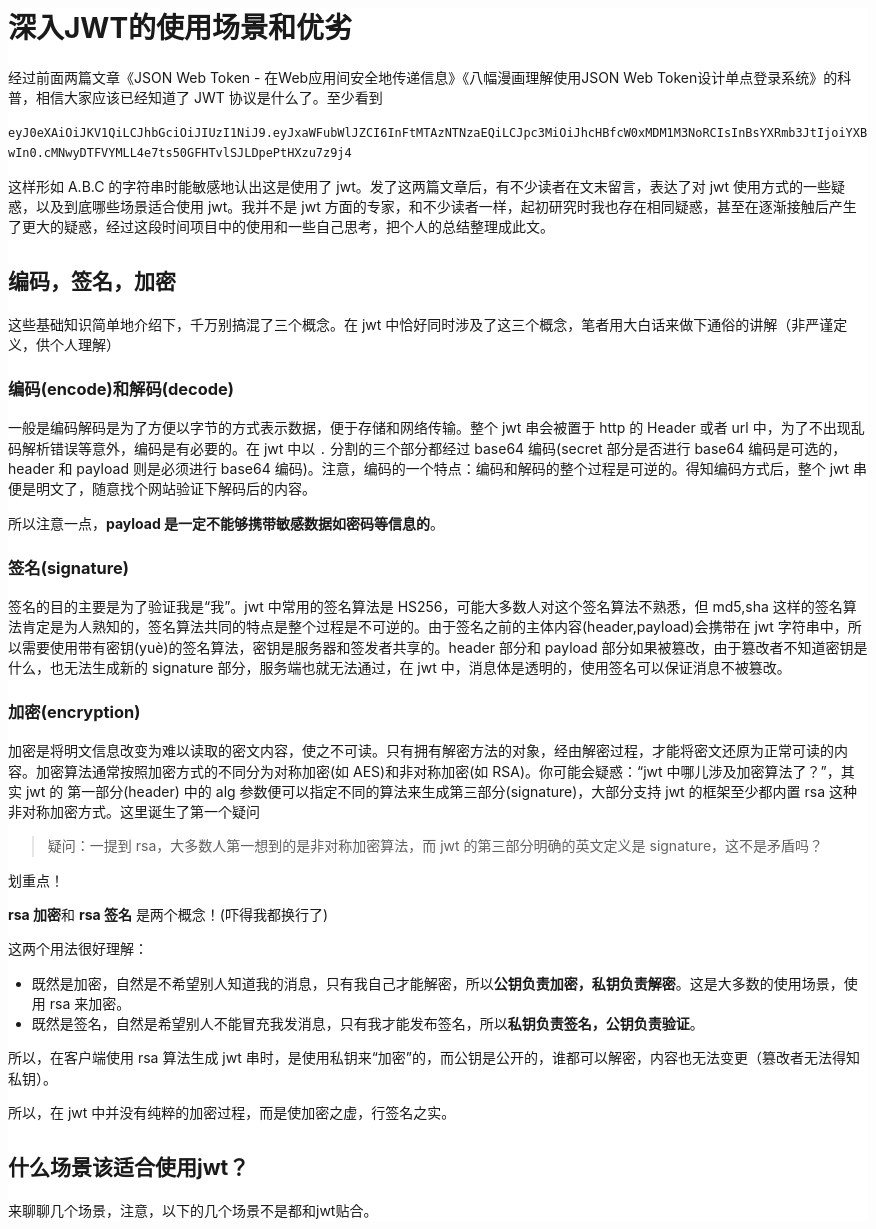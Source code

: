 # 深入JWT的使用场景和优劣

经过前面两篇文章《JSON Web Token - 在Web应用间安全地传递信息》《八幅漫画理解使用JSON Web Token设计单点登录系统》的科普，相信大家应该已经知道了 JWT 协议是什么了。至少看到

```
eyJ0eXAiOiJKV1QiLCJhbGciOiJIUzI1NiJ9.eyJxaWFubWlJZCI6InFtMTAzNTNzaEQiLCJpc3MiOiJhcHBfcW0xMDM1M3NoRCIsInBsYXRmb3JtIjoiYXBwIn0.cMNwyDTFVYMLL4e7ts50GFHTvlSJLDpePtHXzu7z9j4
```

这样形如 A.B.C 的字符串时能敏感地认出这是使用了 jwt。发了这两篇文章后，有不少读者在文末留言，表达了对 jwt 使用方式的一些疑惑，以及到底哪些场景适合使用 jwt。我并不是 jwt 方面的专家，和不少读者一样，起初研究时我也存在相同疑惑，甚至在逐渐接触后产生了更大的疑惑，经过这段时间项目中的使用和一些自己思考，把个人的总结整理成此文。

## 编码，签名，加密

这些基础知识简单地介绍下，千万别搞混了三个概念。在 jwt 中恰好同时涉及了这三个概念，笔者用大白话来做下通俗的讲解（非严谨定义，供个人理解）

### 编码(encode)和解码(decode)

一般是编码解码是为了方便以字节的方式表示数据，便于存储和网络传输。整个 jwt 串会被置于 http 的 Header 或者 url 中，为了不出现乱码解析错误等意外，编码是有必要的。在 jwt 中以 `.` 分割的三个部分都经过 base64 编码(secret 部分是否进行 base64 编码是可选的，header 和 payload 则是必须进行 base64 编码)。注意，编码的一个特点：编码和解码的整个过程是可逆的。得知编码方式后，整个 jwt 串便是明文了，随意找个网站验证下解码后的内容。

所以注意一点，**payload 是一定不能够携带敏感数据如密码等信息的**。

### 签名(signature)

签名的目的主要是为了验证我是“我”。jwt 中常用的签名算法是 HS256，可能大多数人对这个签名算法不熟悉，但 md5,sha 这样的签名算法肯定是为人熟知的，签名算法共同的特点是整个过程是不可逆的。由于签名之前的主体内容(header,payload)会携带在 jwt 字符串中，所以需要使用带有密钥(yuè)的签名算法，密钥是服务器和签发者共享的。header 部分和 payload 部分如果被篡改，由于篡改者不知道密钥是什么，也无法生成新的 signature 部分，服务端也就无法通过，在 jwt 中，消息体是透明的，使用签名可以保证消息不被篡改。

### 加密(encryption)

加密是将明文信息改变为难以读取的密文内容，使之不可读。只有拥有解密方法的对象，经由解密过程，才能将密文还原为正常可读的内容。加密算法通常按照加密方式的不同分为对称加密(如 AES)和非对称加密(如 RSA)。你可能会疑惑：“jwt 中哪儿涉及加密算法了？”，其实 jwt 的 第一部分(header) 中的 alg 参数便可以指定不同的算法来生成第三部分(signature)，大部分支持 jwt 的框架至少都内置 rsa 这种非对称加密方式。这里诞生了第一个疑问

> 疑问：一提到 rsa，大多数人第一想到的是非对称加密算法，而 jwt 的第三部分明确的英文定义是 signature，这不是矛盾吗？

划重点！

**rsa 加密**和 **rsa 签名** 是两个概念！(吓得我都换行了)

这两个用法很好理解：

- 既然是加密，自然是不希望别人知道我的消息，只有我自己才能解密，所以**公钥负责加密，私钥负责解密**。这是大多数的使用场景，使用 rsa 来加密。
- 既然是签名，自然是希望别人不能冒充我发消息，只有我才能发布签名，所以**私钥负责签名，公钥负责验证**。

所以，在客户端使用 rsa 算法生成 jwt 串时，是使用私钥来“加密”的，而公钥是公开的，谁都可以解密，内容也无法变更（篡改者无法得知私钥）。

所以，在 jwt 中并没有纯粹的加密过程，而是使加密之虚，行签名之实。

## 什么场景该适合使用jwt？

来聊聊几个场景，注意，以下的几个场景不是都和jwt贴合。
